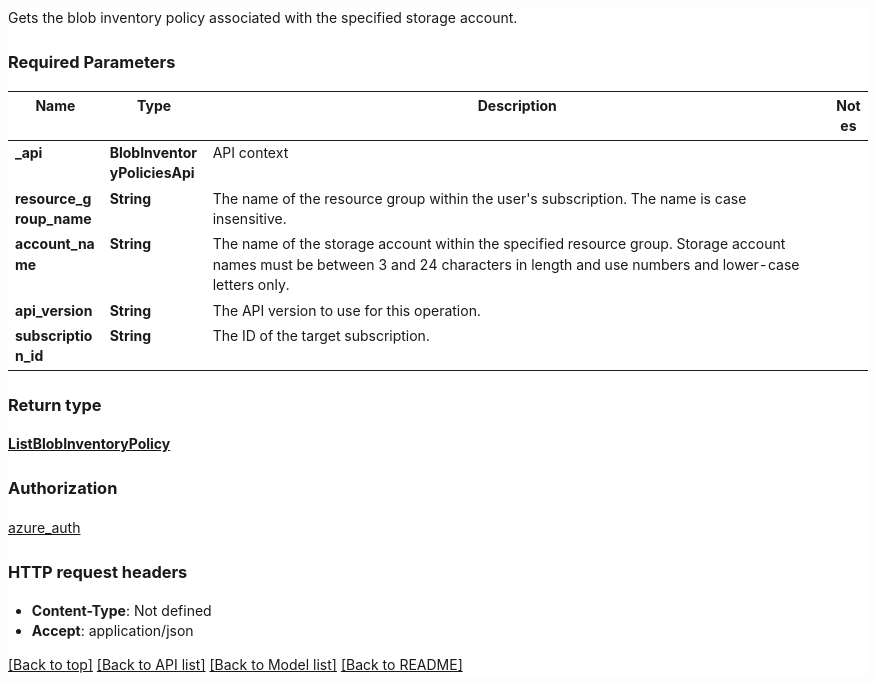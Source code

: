 

Gets the blob inventory policy associated with the specified storage account.

### Required Parameters

Name | Type | Description  | Notes
------------- | ------------- | ------------- | -------------
 **_api** | **BlobInventoryPoliciesApi** | API context | 
**resource_group_name** | **String** | The name of the resource group within the user&#39;s subscription. The name is case insensitive. |
**account_name** | **String** | The name of the storage account within the specified resource group. Storage account names must be between 3 and 24 characters in length and use numbers and lower-case letters only. |
**api_version** | **String** | The API version to use for this operation. |
**subscription_id** | **String** | The ID of the target subscription. |

### Return type

[**ListBlobInventoryPolicy**](ListBlobInventoryPolicy.md)

### Authorization

[azure_auth](../README.md#azure_auth)

### HTTP request headers

 - **Content-Type**: Not defined
 - **Accept**: application/json

[[Back to top]](#) [[Back to API list]](../README.md#api-endpoints) [[Back to Model list]](../README.md#models) [[Back to README]](../README.md)

